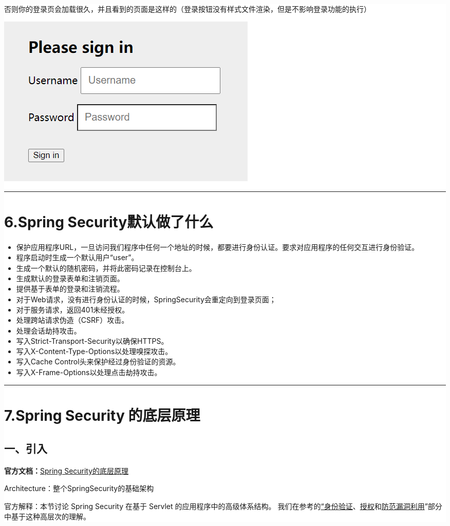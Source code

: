 否则你的登录页会加载很久，并且看到的页面是这样的（登录按钮没有样式文件渲染，但是不影响登录功能的执行）

![image-20231130152345471](assets/image-20231130152345471.png)

---

# 6.Spring Security默认做了什么

- 保护应用程序URL，一旦访问我们程序中任何一个地址的时候，都要进行身份认证。要求对应用程序的任何交互进行身份验证。
- 程序启动时生成一个默认用户“user”。
- 生成一个默认的随机密码，并将此密码记录在控制台上。
- 生成默认的登录表单和注销页面。
- 提供基于表单的登录和注销流程。
- 对于Web请求，没有进行身份认证的时候，SpringSecurity会重定向到登录页面；
- 对于服务请求，返回401未经授权。
- 处理跨站请求伪造（CSRF）攻击。
- 处理会话劫持攻击。
- 写入Strict-Transport-Security以确保HTTPS。
- 写入X-Content-Type-Options以处理嗅探攻击。
- 写入Cache Control头来保护经过身份验证的资源。
- 写入X-Frame-Options以处理点击劫持攻击。

---

# 7.Spring Security 的底层原理

## 一、引入

**官方文档：**[Spring Security的底层原理](https://docs.spring.io/spring-security/reference/servlet/architecture.html)

Architecture：整个SpringSecurity的基础架构

官方解释：本节讨论 Spring Security 在基于 Servlet 的应用程序中的高级体系结构。 我们在参考的[“身份验证](https://docs.spring.io/spring-security/reference/servlet/authentication/index.html#servlet-authentication)、[授权](https://docs.spring.io/spring-security/reference/servlet/authorization/index.html#servlet-authorization)和[防范漏洞利用](https://docs.spring.io/spring-security/reference/servlet/exploits/index.html#servlet-exploits)”部分中基于这种高层次的理解。
